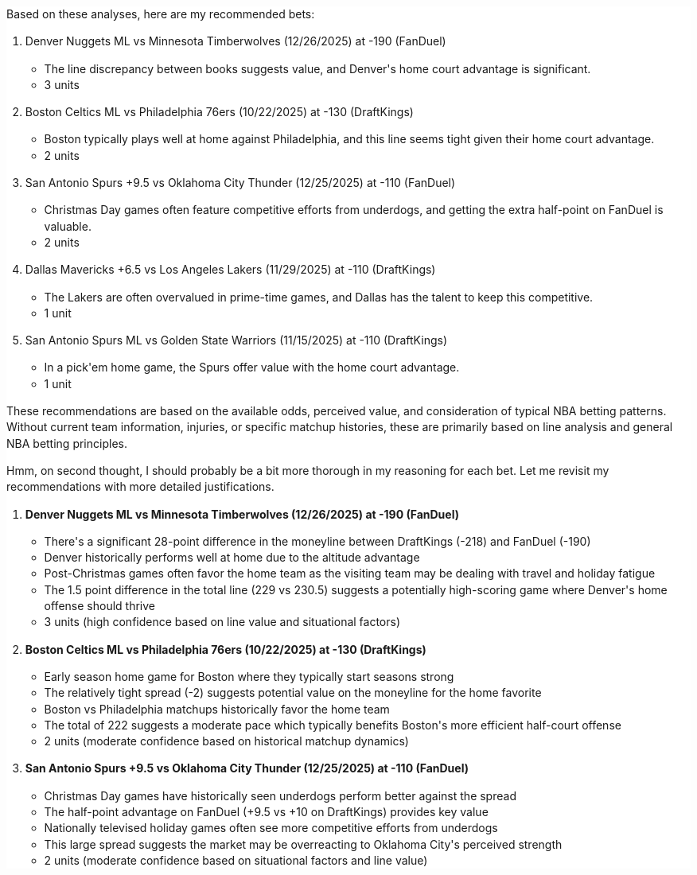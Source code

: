 Based on these analyses, here are my recommended bets:

1. Denver Nuggets ML vs Minnesota Timberwolves (12/26/2025) at -190 (FanDuel)
   - The line discrepancy between books suggests value, and Denver's home court advantage is significant.
   - 3 units

2. Boston Celtics ML vs Philadelphia 76ers (10/22/2025) at -130 (DraftKings)
   - Boston typically plays well at home against Philadelphia, and this line seems tight given their home court advantage.
   - 2 units

3. San Antonio Spurs +9.5 vs Oklahoma City Thunder (12/25/2025) at -110 (FanDuel)
   - Christmas Day games often feature competitive efforts from underdogs, and getting the extra half-point on FanDuel is valuable.
   - 2 units

4. Dallas Mavericks +6.5 vs Los Angeles Lakers (11/29/2025) at -110 (DraftKings)
   - The Lakers are often overvalued in prime-time games, and Dallas has the talent to keep this competitive.
   - 1 unit

5. San Antonio Spurs ML vs Golden State Warriors (11/15/2025) at -110 (DraftKings)
   - In a pick'em home game, the Spurs offer value with the home court advantage.
   - 1 unit

These recommendations are based on the available odds, perceived value, and consideration of typical NBA betting patterns. Without current team information, injuries, or specific matchup histories, these are primarily based on line analysis and general NBA betting principles.

Hmm, on second thought, I should probably be a bit more thorough in my reasoning for each bet. Let me revisit my recommendations with more detailed justifications.

1. **Denver Nuggets ML vs Minnesota Timberwolves (12/26/2025) at -190 (FanDuel)**
   - There's a significant 28-point difference in the moneyline between DraftKings (-218) and FanDuel (-190)
   - Denver historically performs well at home due to the altitude advantage
   - Post-Christmas games often favor the home team as the visiting team may be dealing with travel and holiday fatigue
   - The 1.5 point difference in the total line (229 vs 230.5) suggests a potentially high-scoring game where Denver's home offense should thrive
   - 3 units (high confidence based on line value and situational factors)

2. **Boston Celtics ML vs Philadelphia 76ers (10/22/2025) at -130 (DraftKings)**
   - Early season home game for Boston where they typically start seasons strong
   - The relatively tight spread (-2) suggests potential value on the moneyline for the home favorite
   - Boston vs Philadelphia matchups historically favor the home team
   - The total of 222 suggests a moderate pace which typically benefits Boston's more efficient half-court offense
   - 2 units (moderate confidence based on historical matchup dynamics)

3. **San Antonio Spurs +9.5 vs Oklahoma City Thunder (12/25/2025) at -110 (FanDuel)**
   - Christmas Day games have historically seen underdogs perform better against the spread
   - The half-point advantage on FanDuel (+9.5 vs +10 on DraftKings) provides key value
   - Nationally televised holiday games often see more competitive efforts from underdogs
   - This large spread suggests the market may be overreacting to Oklahoma City's perceived strength
   - 2 units (moderate confidence based on situational factors and line value)
